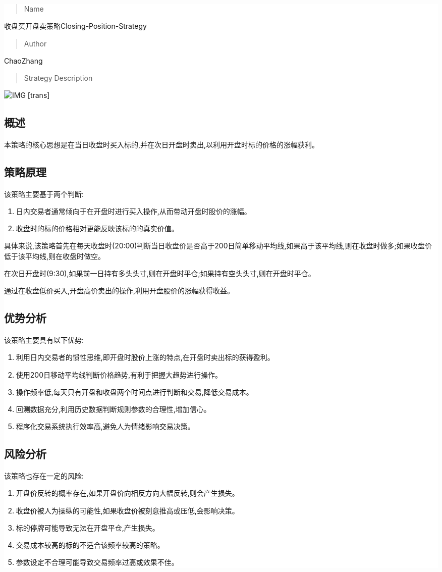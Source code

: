 
> Name

收盘买开盘卖策略Closing-Position-Strategy

> Author

ChaoZhang

> Strategy Description

![IMG](https://www.fmz.com/upload/asset/124d8ec0582f2a23c24.png)
[trans]

## 概述

本策略的核心思想是在当日收盘时买入标的,并在次日开盘时卖出,以利用开盘时标的价格的涨幅获利。

## 策略原理

该策略主要基于两个判断:

1. 日内交易者通常倾向于在开盘时进行买入操作,从而带动开盘时股价的涨幅。

2. 收盘时的标的价格相对更能反映该标的的真实价值。

具体来说,该策略首先在每天收盘时(20:00)判断当日收盘价是否高于200日简单移动平均线,如果高于该平均线,则在收盘时做多;如果收盘价低于该平均线,则在收盘时做空。

在次日开盘时(9:30),如果前一日持有多头头寸,则在开盘时平仓;如果持有空头头寸,则在开盘时平仓。

通过在收盘低价买入,开盘高价卖出的操作,利用开盘股价的涨幅获得收益。

## 优势分析

该策略主要具有以下优势:

1. 利用日内交易者的惯性思维,即开盘时股价上涨的特点,在开盘时卖出标的获得盈利。

2. 使用200日移动平均线判断价格趋势,有利于把握大趋势进行操作。

3. 操作频率低,每天只有开盘和收盘两个时间点进行判断和交易,降低交易成本。

4. 回测数据充分,利用历史数据判断规则参数的合理性,增加信心。

5. 程序化交易系统执行效率高,避免人为情绪影响交易决策。

## 风险分析

该策略也存在一定的风险:

1. 开盘价反转的概率存在,如果开盘价向相反方向大幅反转,则会产生损失。

2. 收盘价被人为操纵的可能性,如果收盘价被刻意推高或压低,会影响决策。

3. 标的停牌可能导致无法在开盘平仓,产生损失。

4. 交易成本较高的标的不适合该频率较高的策略。

5. 参数设定不合理可能导致交易频率过高或效果不佳。
